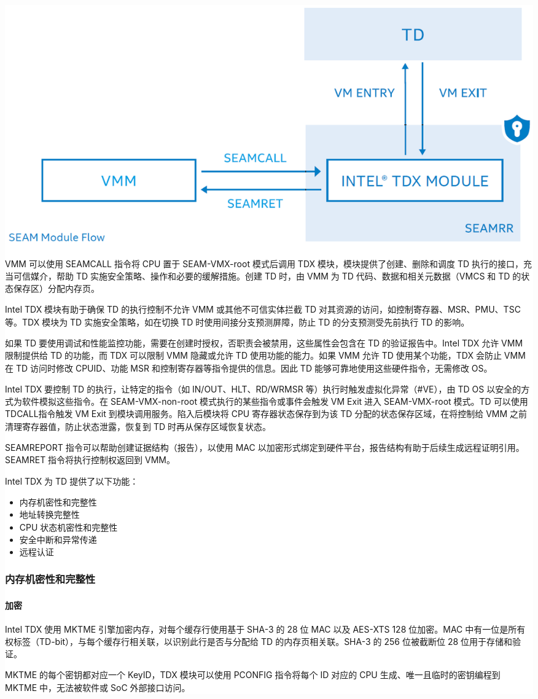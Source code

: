 ![](images/intel_tdx.assets/image-20210928110953915.png)

VMM 可以使用 SEAMCALL 指令将 CPU 置于 SEAM-VMX-root 模式后调用 TDX 模块，模块提供了创建、删除和调度 TD 执行的接口，充当可信媒介，帮助 TD 实施安全策略、操作和必要的缓解措施。创建 TD 时，由 VMM 为 TD 代码、数据和相关元数据（VMCS 和 TD 的状态保存区）分配内存页。

Intel TDX 模块有助于确保 TD 的执行控制不允许 VMM 或其他不可信实体拦截 TD 对其资源的访问，如控制寄存器、MSR、PMU、TSC 等。TDX 模块为 TD 实施安全策略，如在切换 TD 时使用间接分支预测屏障，防止 TD 的分支预测受先前执行 TD 的影响。

如果 TD 要使用调试和性能监控功能，需要在创建时授权，否职责会被禁用，这些属性会包含在 TD 的验证报告中。Intel TDX 允许 VMM 限制提供给 TD 的功能，而 TDX 可以限制 VMM 隐藏或允许 TD 使用功能的能力。如果 VMM 允许 TD 使用某个功能，TDX 会防止 VMM 在 TD 访问时修改 CPUID、功能 MSR 和控制寄存器等指令提供的信息。因此 TD 能够可靠地使用这些硬件指令，无需修改 OS。

Intel TDX 要控制 TD 的执行，让特定的指令（如 IN/OUT、HLT、RD/WRMSR 等）执行时触发虚拟化异常（\#VE），由 TD OS 以安全的方式为软件模拟这些指令。在 SEAM-VMX-non-root 模式执行的某些指令或事件会触发 VM Exit 进入 SEAM-VMX-root 模式。TD 可以使用 TDCALL指令触发 VM Exit 到模块调用服务。陷入后模块将 CPU 寄存器状态保存到为该 TD 分配的状态保存区域，在将控制给 VMM 之前清理寄存器值，防止状态泄露，恢复到 TD 时再从保存区域恢复状态。

SEAMREPORT 指令可以帮助创建证据结构（报告），以使用 MAC 以加密形式绑定到硬件平台，报告结构有助于后续生成远程证明引用。SEAMRET 指令将执行控制权返回到 VMM。

Intel TDX 为 TD 提供了以下功能：

- 内存机密性和完整性
- 地址转换完整性
- CPU 状态机密性和完整性
- 安全中断和异常传递
- 远程认证

### 内存机密性和完整性

#### 加密

Intel TDX 使用 MKTME 引擎加密内存，对每个缓存行使用基于 SHA-3 的 28 位 MAC 以及 AES-XTS 128 位加密。MAC 中有一位是所有权标签（TD-bit），与每个缓存行相关联，以识别此行是否与分配给 TD 的内存页相关联。SHA-3 的 256 位被截断位 28 位用于存储和验证。

MKTME 的每个密钥都对应一个 KeyID，TDX 模块可以使用 PCONFIG 指令将每个 ID 对应的 CPU 生成、唯一且临时的密钥编程到 MKTME 中，无法被软件或 SoC 外部接口访问。
